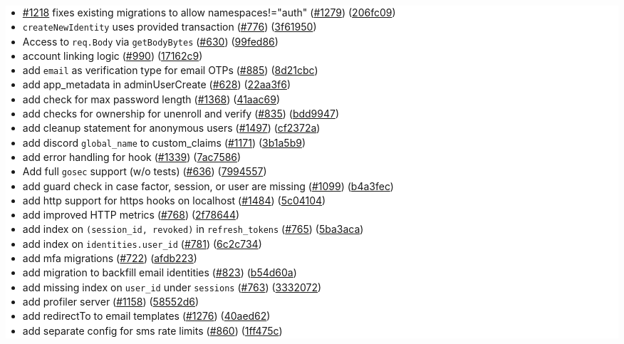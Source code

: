 * [#1218](https://github.com/wholesome-ghoul/gotrue/issues/1218) fixes existing migrations to allow namespaces!="auth" ([#1279](https://github.com/wholesome-ghoul/gotrue/issues/1279)) ([206fc09](https://github.com/wholesome-ghoul/gotrue/commit/206fc0908992e6c22a6343a7a7517f66322764b5))
* `createNewIdentity` uses provided transaction ([#776](https://github.com/wholesome-ghoul/gotrue/issues/776)) ([3f61950](https://github.com/wholesome-ghoul/gotrue/commit/3f61950ba93ff4c6500630bf48f5afa1ddcb0f7f))
* Access to `req.Body` via `getBodyBytes` ([#630](https://github.com/wholesome-ghoul/gotrue/issues/630)) ([99fed86](https://github.com/wholesome-ghoul/gotrue/commit/99fed86cbb96a1df7340ff2e056c65c94c453091))
* account linking logic ([#990](https://github.com/wholesome-ghoul/gotrue/issues/990)) ([17162c9](https://github.com/wholesome-ghoul/gotrue/commit/17162c991980566cef3330ef08565ce4fda4adac))
* add `email` as verification type for email OTPs ([#885](https://github.com/wholesome-ghoul/gotrue/issues/885)) ([8d21cbc](https://github.com/wholesome-ghoul/gotrue/commit/8d21cbc55cc2613ed0aa47cd0e1383f5575d2e5d))
* add app_metadata in adminUserCreate ([#628](https://github.com/wholesome-ghoul/gotrue/issues/628)) ([22aa3f6](https://github.com/wholesome-ghoul/gotrue/commit/22aa3f638e55762a1b4944e9fd436c80935e974b))
* add check for max password length ([#1368](https://github.com/wholesome-ghoul/gotrue/issues/1368)) ([41aac69](https://github.com/wholesome-ghoul/gotrue/commit/41aac695029a8e8ae6aeed87e71abea63030c799))
* add checks for ownership for unenroll and verify ([#835](https://github.com/wholesome-ghoul/gotrue/issues/835)) ([bdd9947](https://github.com/wholesome-ghoul/gotrue/commit/bdd99479732f3c14e95030b0a96bc6b86b962416))
* add cleanup statement for anonymous users ([#1497](https://github.com/wholesome-ghoul/gotrue/issues/1497)) ([cf2372a](https://github.com/wholesome-ghoul/gotrue/commit/cf2372a177796b829b72454e7491ce768bf5a42f))
* add discord `global_name` to custom_claims ([#1171](https://github.com/wholesome-ghoul/gotrue/issues/1171)) ([3b1a5b9](https://github.com/wholesome-ghoul/gotrue/commit/3b1a5b980ed49eb17b93f8fb43346cc5b1525b97))
* add error handling for hook ([#1339](https://github.com/wholesome-ghoul/gotrue/issues/1339)) ([7ac7586](https://github.com/wholesome-ghoul/gotrue/commit/7ac7586c114f581722f07eb54ff4ca193c34ddd9))
* Add full `gosec` support (w/o tests) ([#636](https://github.com/wholesome-ghoul/gotrue/issues/636)) ([7994557](https://github.com/wholesome-ghoul/gotrue/commit/7994557c79813c7e6fb43f08b16e801deed37712))
* add guard check in case factor, session, or user are missing ([#1099](https://github.com/wholesome-ghoul/gotrue/issues/1099)) ([b4a3fec](https://github.com/wholesome-ghoul/gotrue/commit/b4a3fec6d00566becc51f001b828187f736fb383))
* add http support for https hooks on localhost ([#1484](https://github.com/wholesome-ghoul/gotrue/issues/1484)) ([5c04104](https://github.com/wholesome-ghoul/gotrue/commit/5c04104bf77a9c2db46d009764ec3ec3e484fc09))
* add improved HTTP metrics ([#768](https://github.com/wholesome-ghoul/gotrue/issues/768)) ([2f78644](https://github.com/wholesome-ghoul/gotrue/commit/2f786449287e1b113b503d4bdb9d8548b999fdaf))
* add index on `(session_id, revoked)` in `refresh_tokens` ([#765](https://github.com/wholesome-ghoul/gotrue/issues/765)) ([5ba3aca](https://github.com/wholesome-ghoul/gotrue/commit/5ba3aca0e4cbbe1af64a9d786c60093e34340105))
* add index on `identities.user_id` ([#781](https://github.com/wholesome-ghoul/gotrue/issues/781)) ([6c2c734](https://github.com/wholesome-ghoul/gotrue/commit/6c2c734e912e8224b0efc6557795ddfc13621864))
* add mfa migrations ([#722](https://github.com/wholesome-ghoul/gotrue/issues/722)) ([afdb223](https://github.com/wholesome-ghoul/gotrue/commit/afdb2235087e2b769bbc8196d69d49aa1be2e50d))
* add migration to backfill email identities ([#823](https://github.com/wholesome-ghoul/gotrue/issues/823)) ([b54d60a](https://github.com/wholesome-ghoul/gotrue/commit/b54d60a497ce4786c391bee5da978af76baa1253))
* add missing index on `user_id` under `sessions` ([#763](https://github.com/wholesome-ghoul/gotrue/issues/763)) ([3332072](https://github.com/wholesome-ghoul/gotrue/commit/3332072aebec8efceae6d5b52d44dd7ef35551a3))
* add profiler server ([#1158](https://github.com/wholesome-ghoul/gotrue/issues/1158)) ([58552d6](https://github.com/wholesome-ghoul/gotrue/commit/58552d6090a57367be92e32198ca1cf712d745af))
* add redirectTo to email templates ([#1276](https://github.com/wholesome-ghoul/gotrue/issues/1276)) ([40aed62](https://github.com/wholesome-ghoul/gotrue/commit/40aed622f24066b2718e4509a001026fe7d4b76d))
* add separate config for sms rate limits ([#860](https://github.com/wholesome-ghoul/gotrue/issues/860)) ([1ff475c](https://github.com/wholesome-ghoul/gotrue/commit/1ff475c3597e6711e78fb6d988d4809a754ec0b4))
